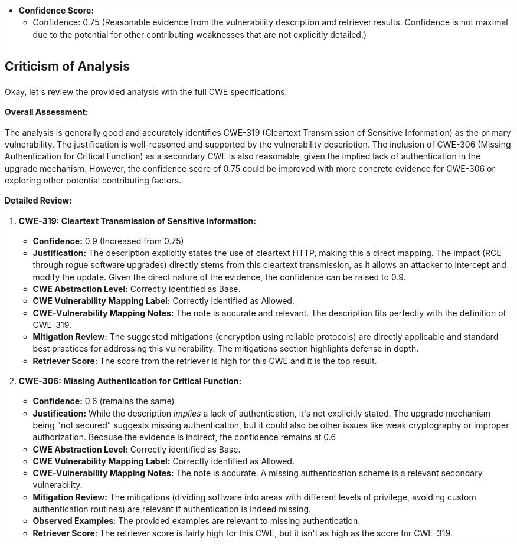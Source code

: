 - **Confidence Score:**  
  - Confidence: 0.75 (Reasonable evidence from the vulnerability description and retriever results. Confidence is not maximal due to the potential for other contributing weaknesses that are not explicitly detailed.)

## Criticism of Analysis

Okay, let's review the provided analysis with the full CWE specifications.

**Overall Assessment:**

The analysis is generally good and accurately identifies CWE-319 (Cleartext Transmission of Sensitive Information) as the primary vulnerability. The justification is well-reasoned and supported by the vulnerability description. The inclusion of CWE-306 (Missing Authentication for Critical Function) as a secondary CWE is also reasonable, given the implied lack of authentication in the upgrade mechanism. However, the confidence score of 0.75 could be improved with more concrete evidence for CWE-306 or exploring other potential contributing factors.

**Detailed Review:**

1.  **CWE-319: Cleartext Transmission of Sensitive Information:**

    *   **Confidence:** 0.9 (Increased from 0.75)
    *   **Justification:** The description explicitly states the use of cleartext HTTP, making this a direct mapping. The impact (RCE through rogue software upgrades) directly stems from this cleartext transmission, as it allows an attacker to intercept and modify the update. Given the direct nature of the evidence, the confidence can be raised to 0.9.
    *   **CWE Abstraction Level:** Correctly identified as Base.
    *   **CWE Vulnerability Mapping Label:** Correctly identified as Allowed.
    *   **CWE-Vulnerability Mapping Notes:** The note is accurate and relevant. The description fits perfectly with the definition of CWE-319.
    *   **Mitigation Review:** The suggested mitigations (encryption using reliable protocols) are directly applicable and standard best practices for addressing this vulnerability. The mitigations section highlights defense in depth.
    *   **Retriever Score**: The score from the retriever is high for this CWE and it is the top result. 

2.  **CWE-306: Missing Authentication for Critical Function:**

    *   **Confidence:** 0.6 (remains the same)
    *   **Justification:** While the description *implies* a lack of authentication, it's not explicitly stated. The upgrade mechanism being "not secured" suggests missing authentication, but it could also be other issues like weak cryptography or improper authorization. Because the evidence is indirect, the confidence remains at 0.6
    *   **CWE Abstraction Level:** Correctly identified as Base.
    *   **CWE Vulnerability Mapping Label:** Correctly identified as Allowed.
    *   **CWE-Vulnerability Mapping Notes:** The note is accurate. A missing authentication scheme is a relevant secondary vulnerability.
    *   **Mitigation Review:** The mitigations (dividing software into areas with different levels of privilege, avoiding custom authentication routines) are relevant if authentication is indeed missing.
    *   **Observed Examples**: The provided examples are relevant to missing authentication.
    *   **Retriever Score**: The retriever score is fairly high for this CWE, but it isn't as high as the score for CWE-319.
